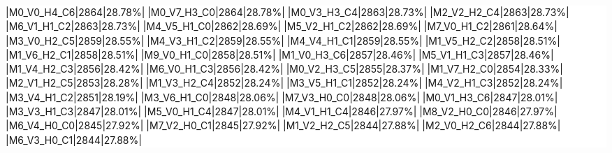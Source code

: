 |M0_V0_H4_C6|2864|28.78%|
|M0_V7_H3_C0|2864|28.78%|
|M0_V3_H3_C4|2863|28.73%|
|M2_V2_H2_C4|2863|28.73%|
|M6_V1_H1_C2|2863|28.73%|
|M4_V5_H1_C0|2862|28.69%|
|M5_V2_H1_C2|2862|28.69%|
|M7_V0_H1_C2|2861|28.64%|
|M3_V0_H2_C5|2859|28.55%|
|M4_V3_H1_C2|2859|28.55%|
|M4_V4_H1_C1|2859|28.55%|
|M1_V5_H2_C2|2858|28.51%|
|M1_V6_H2_C1|2858|28.51%|
|M9_V0_H1_C0|2858|28.51%|
|M1_V0_H3_C6|2857|28.46%|
|M5_V1_H1_C3|2857|28.46%|
|M1_V4_H2_C3|2856|28.42%|
|M6_V0_H1_C3|2856|28.42%|
|M0_V2_H3_C5|2855|28.37%|
|M1_V7_H2_C0|2854|28.33%|
|M2_V1_H2_C5|2853|28.28%|
|M1_V3_H2_C4|2852|28.24%|
|M3_V5_H1_C1|2852|28.24%|
|M4_V2_H1_C3|2852|28.24%|
|M3_V4_H1_C2|2851|28.19%|
|M3_V6_H1_C0|2848|28.06%|
|M7_V3_H0_C0|2848|28.06%|
|M0_V1_H3_C6|2847|28.01%|
|M3_V3_H1_C3|2847|28.01%|
|M5_V0_H1_C4|2847|28.01%|
|M4_V1_H1_C4|2846|27.97%|
|M8_V2_H0_C0|2846|27.97%|
|M6_V4_H0_C0|2845|27.92%|
|M7_V2_H0_C1|2845|27.92%|
|M1_V2_H2_C5|2844|27.88%|
|M2_V0_H2_C6|2844|27.88%|
|M6_V3_H0_C1|2844|27.88%|